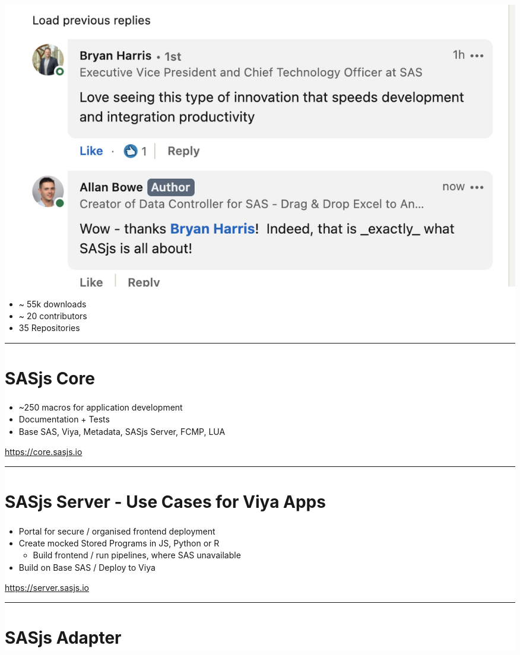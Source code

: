 ![height:500px bg right:63% ](../img/sasjs_feedback.png)

- ~ 55k downloads
- ~ 20 contributors
- 35 Repositories

---
# SASjs Core

- ~250 macros for application development
- Documentation + Tests
- Base SAS, Viya, Metadata, SASjs Server, FCMP, LUA

https://core.sasjs.io

---
# SASjs Server - Use Cases for Viya Apps

- Portal for secure / organised frontend deployment
- Create mocked Stored Programs in JS, Python or R
  - Build frontend / run pipelines, where SAS unavailable
- Build on Base SAS / Deploy to Viya

https://server.sasjs.io


---
# SASjs Adapter
